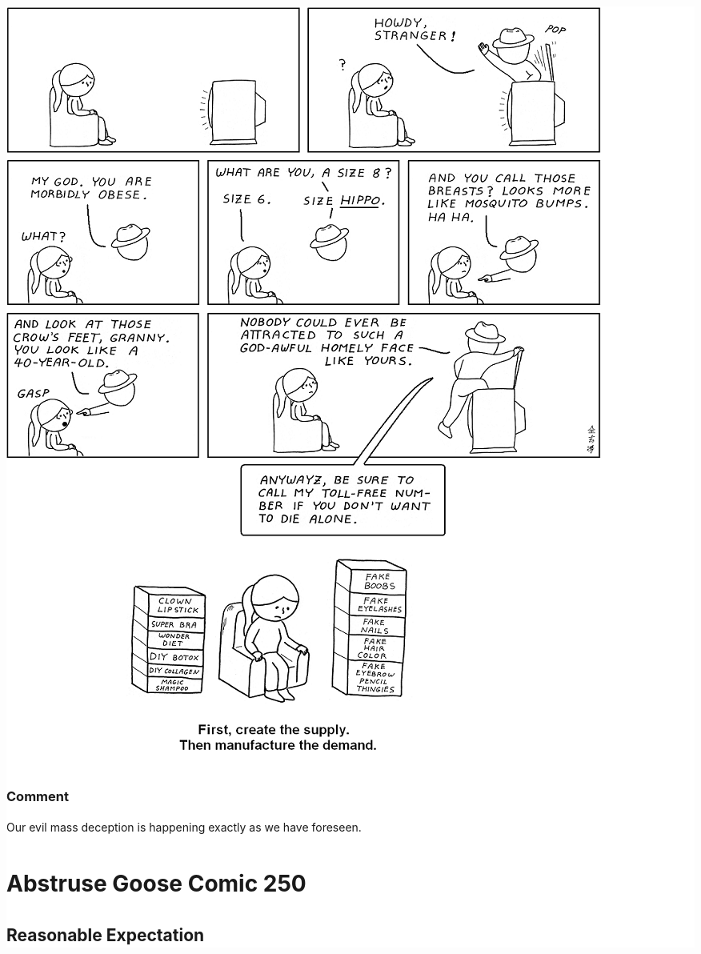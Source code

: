 ![image](self_esteem_is_insignificant_next_to_the_power_of_mass_deception.png)
### Comment
Our evil mass deception is happening exactly as we have foreseen.
# Abstruse Goose Comic 250
## Reasonable Expectation
